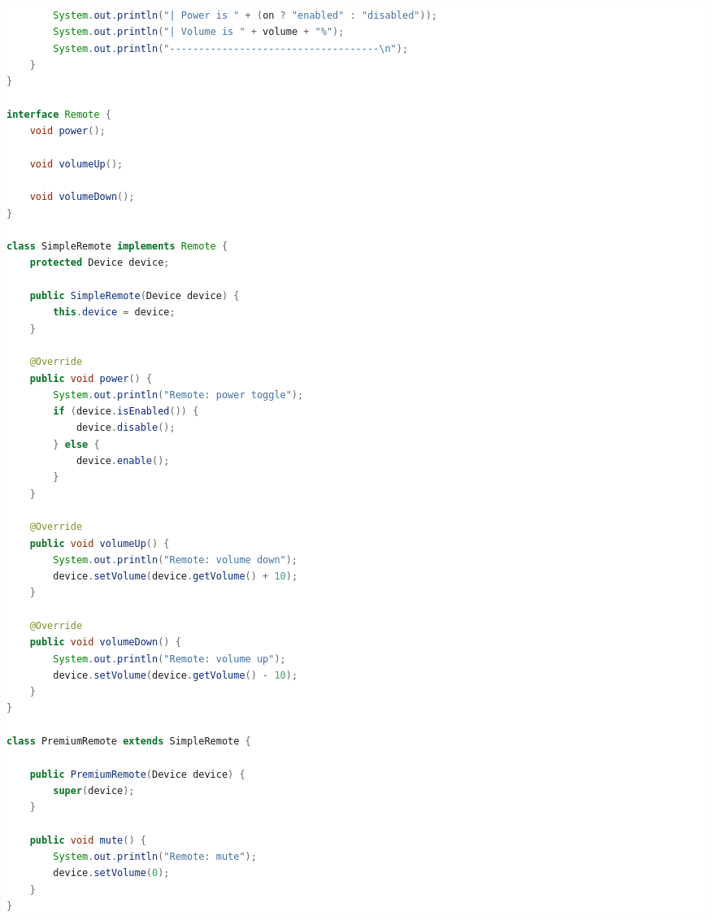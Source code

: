 ```java
        System.out.println("| Power is " + (on ? "enabled" : "disabled"));
        System.out.println("| Volume is " + volume + "%");
        System.out.println("------------------------------------\n");
    }
}

interface Remote {
    void power();

    void volumeUp();

    void volumeDown();
}

class SimpleRemote implements Remote {
    protected Device device;

    public SimpleRemote(Device device) {
        this.device = device;
    }

    @Override
    public void power() {
        System.out.println("Remote: power toggle");
        if (device.isEnabled()) {
            device.disable();
        } else {
            device.enable();
        }
    }

    @Override
    public void volumeUp() {
        System.out.println("Remote: volume down");
        device.setVolume(device.getVolume() + 10);
    }

    @Override
    public void volumeDown() {
        System.out.println("Remote: volume up");
        device.setVolume(device.getVolume() - 10);
    }
}

class PremiumRemote extends SimpleRemote {

    public PremiumRemote(Device device) {
        super(device);
    }

    public void mute() {
        System.out.println("Remote: mute");
        device.setVolume(0);
    }
}
```
